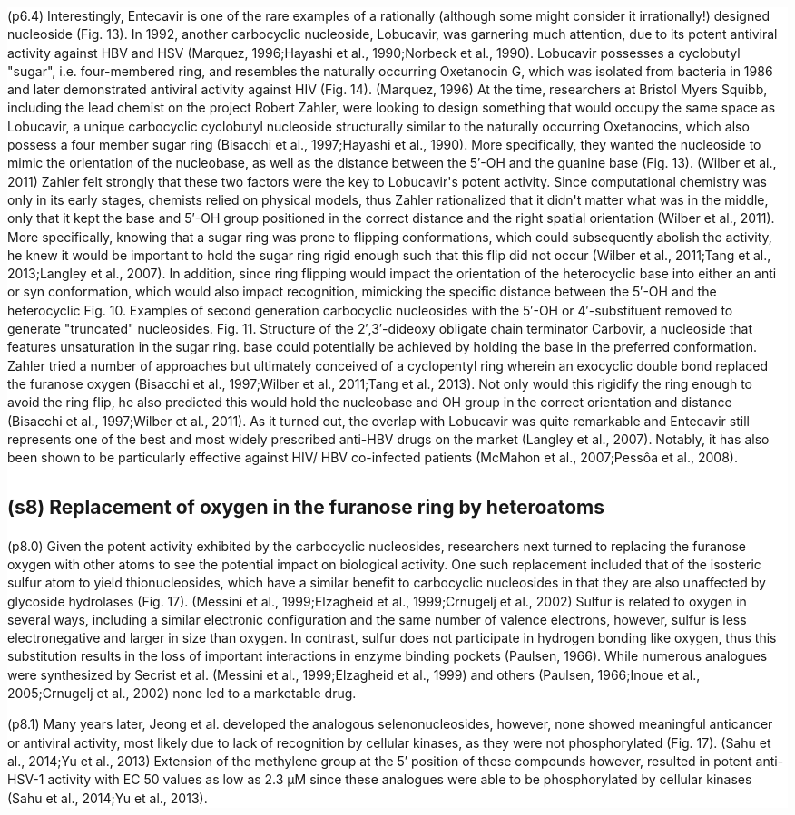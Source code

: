(p6.4) Interestingly, Entecavir is one of the rare examples of a rationally (although some might consider it irrationally!) designed nucleoside (Fig. 13). In 1992, another carbocyclic nucleoside, Lobucavir, was garnering much attention, due to its potent antiviral activity against HBV and HSV (Marquez, 1996;Hayashi et al., 1990;Norbeck et al., 1990). Lobucavir possesses a cyclobutyl "sugar", i.e. four-membered ring, and resembles the naturally occurring Oxetanocin G, which was isolated from bacteria in 1986 and later demonstrated antiviral activity against HIV (Fig. 14). (Marquez, 1996) At the time, researchers at Bristol Myers Squibb, including the lead chemist on the project Robert Zahler, were looking to design something that would occupy the same space as Lobucavir, a unique carbocyclic cyclobutyl nucleoside structurally similar to the naturally occurring Oxetanocins, which also possess a four member sugar ring (Bisacchi et al., 1997;Hayashi et al., 1990). More specifically, they wanted the nucleoside to mimic the orientation of the nucleobase, as well as the distance between the 5′-OH and the guanine base (Fig. 13). (Wilber et al., 2011) Zahler felt strongly that these two factors were the key to Lobucavir's potent activity. Since computational chemistry was only in its early stages, chemists relied on physical models, thus Zahler rationalized that it didn't matter what was in the middle, only that it kept the base and 5′-OH group positioned in the correct distance and the right spatial orientation (Wilber et al., 2011). More specifically, knowing that a sugar ring was prone to flipping conformations, which could subsequently abolish the activity, he knew it would be important to hold the sugar ring rigid enough such that this flip did not occur (Wilber et al., 2011;Tang et al., 2013;Langley et al., 2007). In addition, since ring flipping would impact the orientation of the heterocyclic base into either an anti or syn conformation, which would also impact recognition, mimicking the specific distance between the 5′-OH and the heterocyclic Fig. 10. Examples of second generation carbocyclic nucleosides with the 5′-OH or 4′-substituent removed to generate "truncated" nucleosides. Fig. 11. Structure of the 2′,3′-dideoxy obligate chain terminator Carbovir, a nucleoside that features unsaturation in the sugar ring. base could potentially be achieved by holding the base in the preferred conformation. Zahler tried a number of approaches but ultimately conceived of a cyclopentyl ring wherein an exocyclic double bond replaced the furanose oxygen (Bisacchi et al., 1997;Wilber et al., 2011;Tang et al., 2013). Not only would this rigidify the ring enough to avoid the ring flip, he also predicted this would hold the nucleobase and OH group in the correct orientation and distance (Bisacchi et al., 1997;Wilber et al., 2011). As it turned out, the overlap with Lobucavir was quite remarkable and Entecavir still represents one of the best and most widely prescribed anti-HBV drugs on the market (Langley et al., 2007). Notably, it has also been shown to be particularly effective against HIV/ HBV co-infected patients (McMahon et al., 2007;Pessôa et al., 2008).
## (s8) Replacement of oxygen in the furanose ring by heteroatoms
(p8.0) Given the potent activity exhibited by the carbocyclic nucleosides, researchers next turned to replacing the furanose oxygen with other atoms to see the potential impact on biological activity. One such replacement included that of the isosteric sulfur atom to yield thionucleosides, which have a similar benefit to carbocyclic nucleosides in that they are also unaffected by glycoside hydrolases (Fig. 17). (Messini et al., 1999;Elzagheid et al., 1999;Crnugelj et al., 2002) Sulfur is related to oxygen in several ways, including a similar electronic configuration and the same number of valence electrons, however, sulfur is less electronegative and larger in size than oxygen. In contrast, sulfur does not participate in hydrogen bonding like oxygen, thus this substitution results in the loss of important interactions in enzyme binding pockets (Paulsen, 1966). While numerous analogues were synthesized by Secrist et al. (Messini et al., 1999;Elzagheid et al., 1999) and others (Paulsen, 1966;Inoue et al., 2005;Crnugelj et al., 2002) none led to a marketable drug.

(p8.1) Many years later, Jeong et al. developed the analogous selenonucleosides, however, none showed meaningful anticancer or antiviral activity, most likely due to lack of recognition by cellular kinases, as they were not phosphorylated (Fig. 17). (Sahu et al., 2014;Yu et al., 2013) Extension of the methylene group at the 5′ position of these compounds however, resulted in potent anti-HSV-1 activity with EC 50 values as low as 2.3 μM since these analogues were able to be phosphorylated by cellular kinases (Sahu et al., 2014;Yu et al., 2013).
